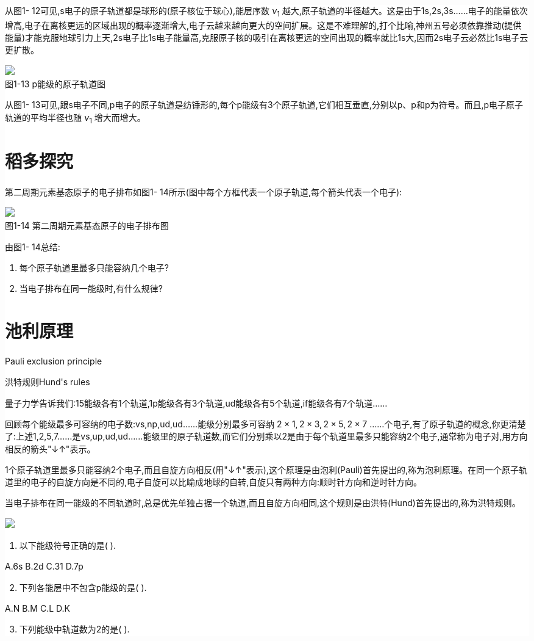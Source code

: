 从图1- 12可见,s电子的原子轨道都是球形的(原子核位于球心),能层序数  $\nu_{1}$  越大,原子轨道的半径越大。这是由于1s,2s,3s……电子的能量依次增高,电子在离核更远的区域出现的概率逐渐增大,电子云越来越向更大的空间扩展。这是不难理解的,打个比喻,神州五号必须依靠推动(提供能量)才能克服地球引力上天,2s电子比1s电子能量高,克服原子核的吸引在离核更远的空间出现的概率就比1s大,因而2s电子云必然比1s电子云更扩散。

![](https://cdn-mineru.openxlab.org.cn/extract/b05c0645-30f1-4430-a33e-d722f1bc822f/a1e2fc3e17824f261d9a0dfff8c079ad2bb836c768eebde889f288de71e3d3cb.jpg)  
图1-13 p能级的原子轨道图

从图1- 13可见,跟s电子不同,p电子的原子轨道是纺锤形的,每个p能级有3个原子轨道,它们相互垂直,分别以p、p和p为符号。而且,p电子原子轨道的平均半径也随  $\nu_{1}$  增大而增大。

# 稻多探究

第二周期元素基态原子的电子排布如图1- 14所示(图中每个方框代表一个原子轨道,每个箭头代表一个电子):

![](https://cdn-mineru.openxlab.org.cn/extract/b05c0645-30f1-4430-a33e-d722f1bc822f/1dd3a8d9a0a96084795126afaf844cbb9734e09825ce4daf362e8ad4dfdfff89.jpg)  
图1-14 第二周期元素基态原子的电子排布图

由图1- 14总结:

1. 每个原子轨道里最多只能容纳几个电子?

2. 当电子排布在同一能级时,有什么规律?

# 池利原理

Pauli exclusion principle

洪特规则Hund's rules

量子力学告诉我们:15能级各有1个轨道,1p能级各有3个轨道,ud能级各有5个轨道,if能级各有7个轨道……

回顾每个能级最多可容纳的电子数:vs,np,ud,ud……能级分别最多可容纳  $2 \times 1, 2 \times 3, 2 \times 5, 2 \times 7$  ……个电子,有了原子轨道的概念,你更清楚了:上述1,2,5,7……是vs,up,ud,ud……能级里的原子轨道数,而它们分别乘以2是由于每个轨道里最多只能容纳2个电子,通常称为电子对,用方向相反的箭头"↓↑"表示。

1个原子轨道里最多只能容纳2个电子,而且自旋方向相反(用"↓↑"表示),这个原理是由泡利(Pauli)首先提出的,称为泡利原理。在同一个原子轨道里的电子的自旋方向是不同的,电子自旋可以比喻成地球的自转,自旋只有两种方向:顺时针方向和逆时针方向。

当电子排布在同一能级的不同轨道时,总是优先单独占据一个轨道,而且自旋方向相同,这个规则是由洪特(Hund)首先提出的,称为洪特规则。

![](https://cdn-mineru.openxlab.org.cn/extract/b05c0645-30f1-4430-a33e-d722f1bc822f/dbffc1e260c2992da0a9db911f578dda284d829a98629d6613f1036ff86af2f3.jpg)

1. 以下能级符号正确的是( ).

A.6s 
B.2d 
C.31 
D.7p

2. 下列各能层中不包含p能级的是( ).

A.N 
B.M 
C.L 
D.K

3. 下列能级中轨道数为2的是( ).
